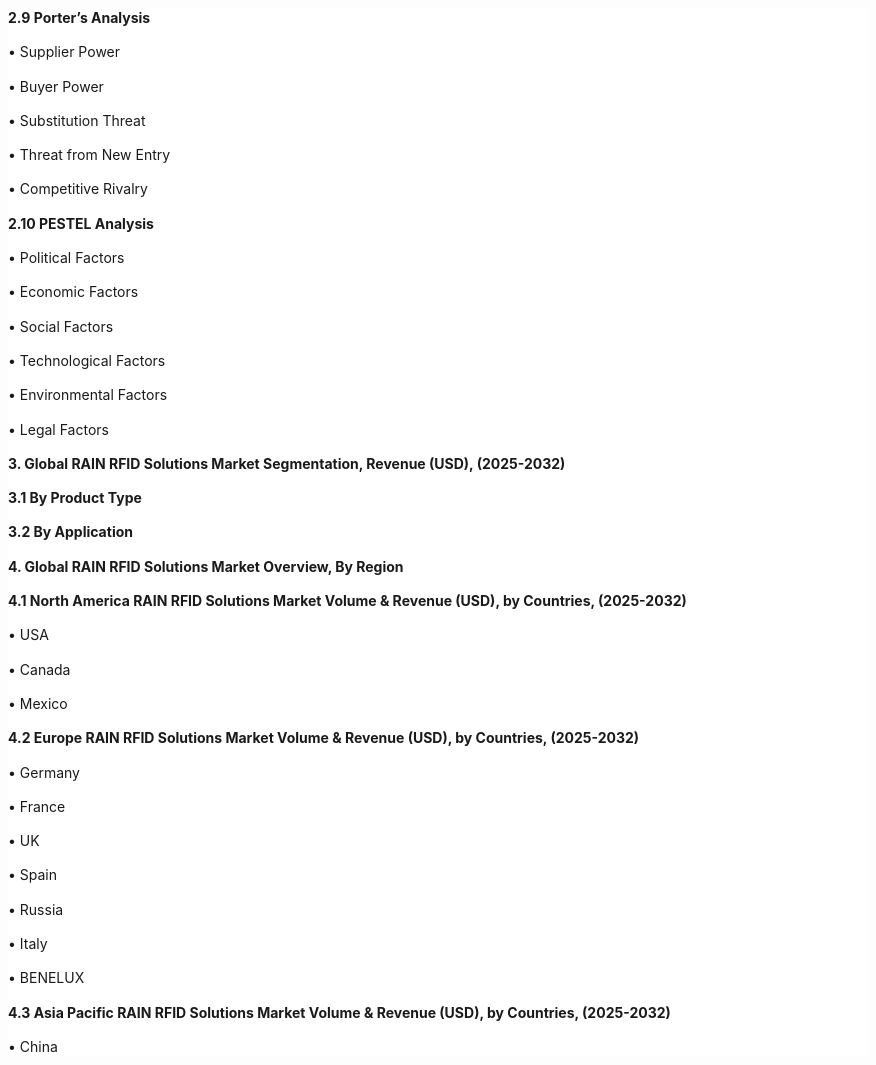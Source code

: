 <strong>2.9 Porter’s Analysis</strong>

• Supplier Power

• Buyer Power

• Substitution Threat

• Threat from New Entry

• Competitive Rivalry

<strong>2.10 PESTEL Analysis</strong>

• Political Factors

• Economic Factors

• Social Factors

• Technological Factors

• Environmental Factors

• Legal Factors

<strong>3. Global RAIN RFID Solutions Market Segmentation, Revenue (USD), (2025-2032)</strong>

<strong>3.1 By Product Type</strong>

<strong>3.2 By Application</strong>

<strong>4. Global RAIN RFID Solutions Market Overview, By Region</strong>

<strong>4.1 North America RAIN RFID Solutions Market Volume &amp; Revenue (USD), by Countries, (2025-2032)</strong>

• USA

• Canada

• Mexico

<strong>4.2 Europe RAIN RFID Solutions Market Volume &amp; Revenue (USD), by Countries, (2025-2032)</strong>

• Germany

• France

• UK

• Spain

• Russia

• Italy

• BENELUX

<strong>4.3 Asia Pacific RAIN RFID Solutions Market Volume &amp; Revenue (USD), by Countries, (2025-2032)</strong>

• China
